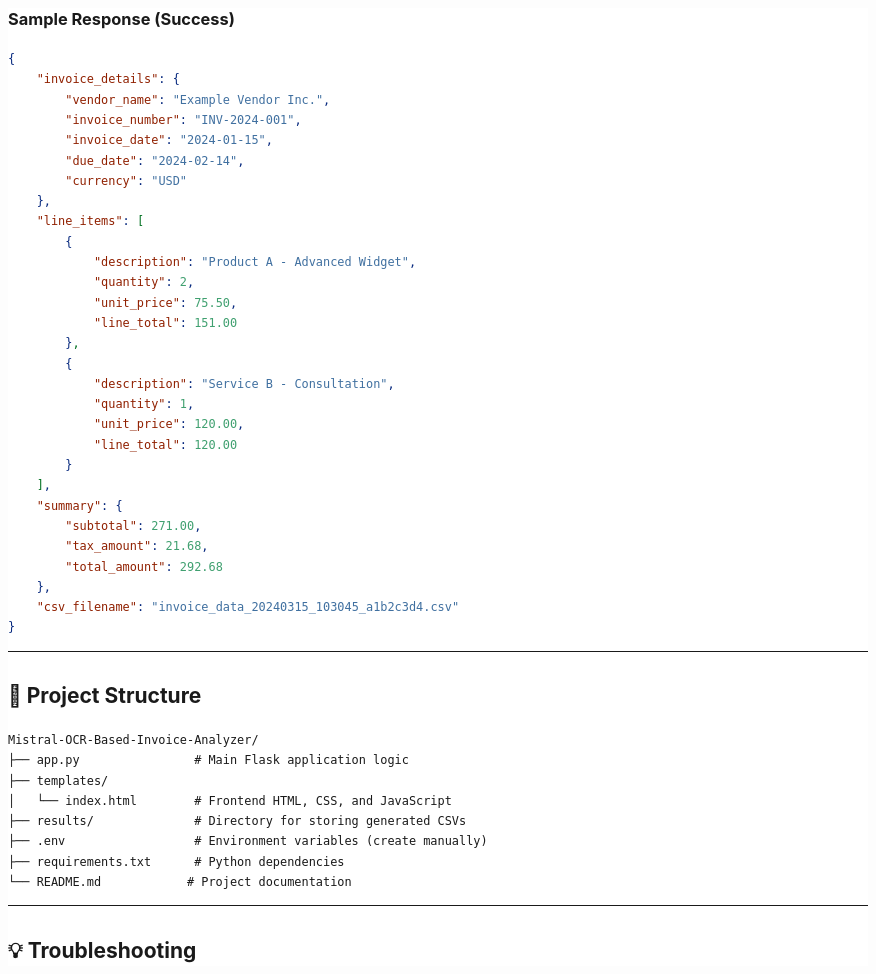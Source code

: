 
### Sample Response (Success)

```json
{
    "invoice_details": {
        "vendor_name": "Example Vendor Inc.",
        "invoice_number": "INV-2024-001",
        "invoice_date": "2024-01-15",
        "due_date": "2024-02-14",
        "currency": "USD"
    },
    "line_items": [
        {
            "description": "Product A - Advanced Widget",
            "quantity": 2,
            "unit_price": 75.50,
            "line_total": 151.00
        },
        {
            "description": "Service B - Consultation",
            "quantity": 1,
            "unit_price": 120.00,
            "line_total": 120.00
        }
    ],
    "summary": {
        "subtotal": 271.00,
        "tax_amount": 21.68,
        "total_amount": 292.68
    },
    "csv_filename": "invoice_data_20240315_103045_a1b2c3d4.csv"
}
```

---

## 📁 Project Structure

```
Mistral-OCR-Based-Invoice-Analyzer/
├── app.py                # Main Flask application logic
├── templates/
│   └── index.html        # Frontend HTML, CSS, and JavaScript
├── results/              # Directory for storing generated CSVs
├── .env                  # Environment variables (create manually)
├── requirements.txt      # Python dependencies
└── README.md            # Project documentation
```

---

## 💡 Troubleshooting
